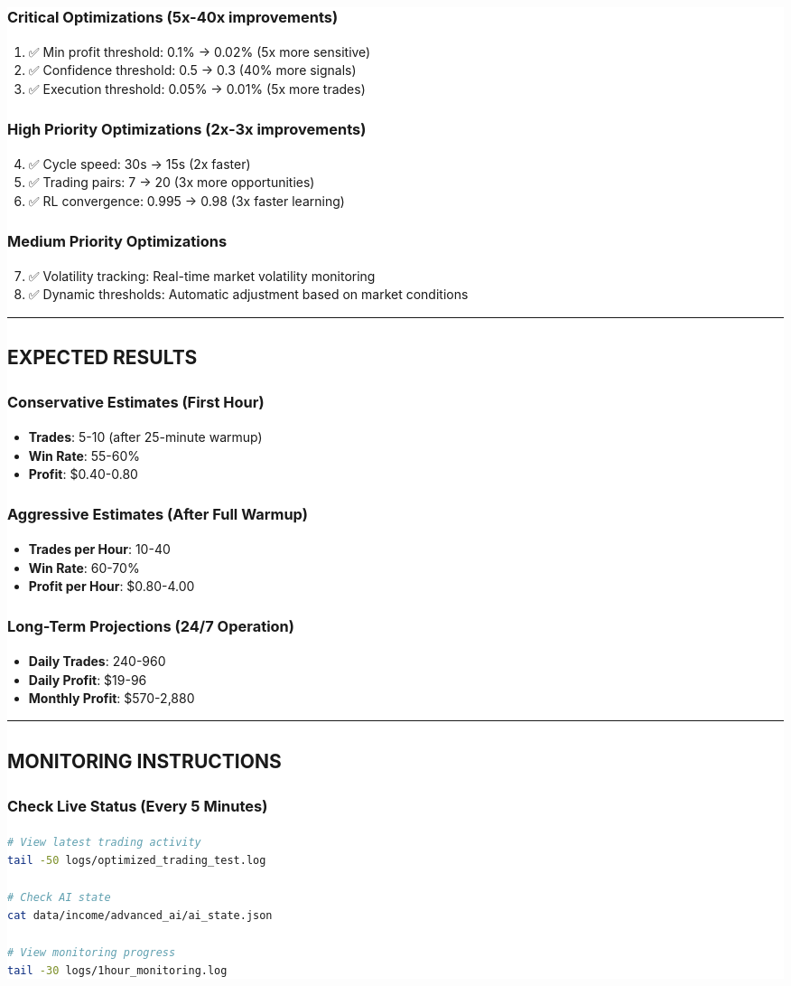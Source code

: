 ### Critical Optimizations (5x-40x improvements)
1. ✅ Min profit threshold: 0.1% → 0.02% (5x more sensitive)
2. ✅ Confidence threshold: 0.5 → 0.3 (40% more signals)
3. ✅ Execution threshold: 0.05% → 0.01% (5x more trades)

### High Priority Optimizations (2x-3x improvements)
4. ✅ Cycle speed: 30s → 15s (2x faster)
5. ✅ Trading pairs: 7 → 20 (3x more opportunities)
6. ✅ RL convergence: 0.995 → 0.98 (3x faster learning)

### Medium Priority Optimizations
7. ✅ Volatility tracking: Real-time market volatility monitoring
8. ✅ Dynamic thresholds: Automatic adjustment based on market conditions

---

## EXPECTED RESULTS

### Conservative Estimates (First Hour)
- **Trades**: 5-10 (after 25-minute warmup)
- **Win Rate**: 55-60%
- **Profit**: $0.40-0.80

### Aggressive Estimates (After Full Warmup)
- **Trades per Hour**: 10-40
- **Win Rate**: 60-70%
- **Profit per Hour**: $0.80-4.00

### Long-Term Projections (24/7 Operation)
- **Daily Trades**: 240-960
- **Daily Profit**: $19-96
- **Monthly Profit**: $570-2,880

---

## MONITORING INSTRUCTIONS

### Check Live Status (Every 5 Minutes)

```bash
# View latest trading activity
tail -50 logs/optimized_trading_test.log

# Check AI state
cat data/income/advanced_ai/ai_state.json

# View monitoring progress
tail -30 logs/1hour_monitoring.log
```
